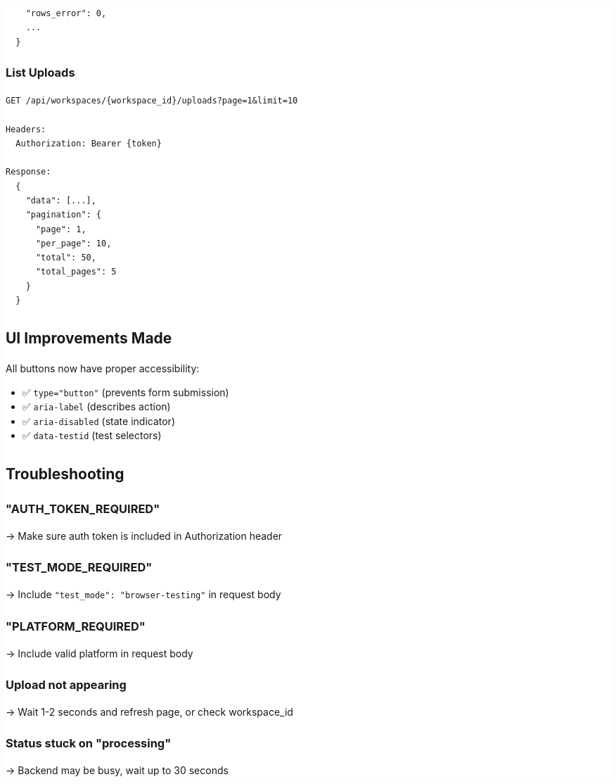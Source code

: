 ```
    "rows_error": 0,
    ...
  }
```

### List Uploads
```
GET /api/workspaces/{workspace_id}/uploads?page=1&limit=10

Headers:
  Authorization: Bearer {token}

Response:
  {
    "data": [...],
    "pagination": {
      "page": 1,
      "per_page": 10,
      "total": 50,
      "total_pages": 5
    }
  }
```

## UI Improvements Made

All buttons now have proper accessibility:
- ✅ `type="button"` (prevents form submission)
- ✅ `aria-label` (describes action)
- ✅ `aria-disabled` (state indicator)
- ✅ `data-testid` (test selectors)

## Troubleshooting

### "AUTH_TOKEN_REQUIRED"
→ Make sure auth token is included in Authorization header

### "TEST_MODE_REQUIRED"
→ Include `"test_mode": "browser-testing"` in request body

### "PLATFORM_REQUIRED"
→ Include valid platform in request body

### Upload not appearing
→ Wait 1-2 seconds and refresh page, or check workspace_id

### Status stuck on "processing"
→ Backend may be busy, wait up to 30 seconds
